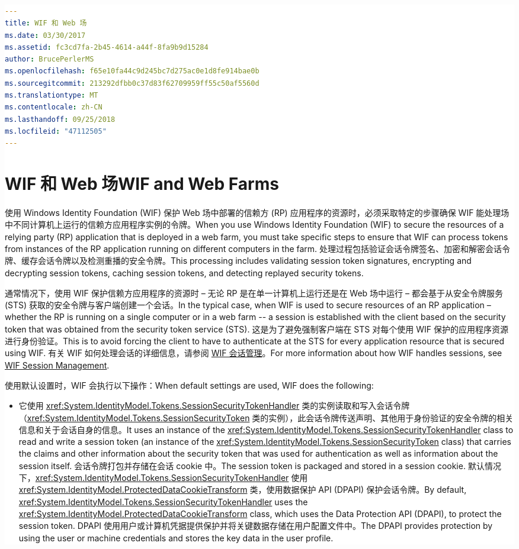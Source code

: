 ```yaml
---
title: WIF 和 Web 场
ms.date: 03/30/2017
ms.assetid: fc3cd7fa-2b45-4614-a44f-8fa9b9d15284
author: BrucePerlerMS
ms.openlocfilehash: f65e10fa44c9d245bc7d275ac0e1d8fe914bae0b
ms.sourcegitcommit: 213292dfbb0c37d83f62709959ff55c50af5560d
ms.translationtype: MT
ms.contentlocale: zh-CN
ms.lasthandoff: 09/25/2018
ms.locfileid: "47112505"
---
```

# <a name="wif-and-web-farms"></a><span data-ttu-id="c1077-102">WIF 和 Web 场</span><span class="sxs-lookup"><span data-stu-id="c1077-102">WIF and Web Farms</span></span>
<span data-ttu-id="c1077-103">使用 Windows Identity Foundation (WIF) 保护 Web 场中部署的信赖方 (RP) 应用程序的资源时，必须采取特定的步骤确保 WIF 能处理场中不同计算机上运行的信赖方应用程序实例的令牌。</span><span class="sxs-lookup"><span data-stu-id="c1077-103">When you use Windows Identity Foundation (WIF) to secure the resources of a relying party (RP) application that is deployed in a web farm, you must take specific steps to ensure that WIF can process tokens from instances of the RP application running on different computers in the farm.</span></span> <span data-ttu-id="c1077-104">处理过程包括验证会话令牌签名、加密和解密会话令牌、缓存会话令牌以及检测重播的安全令牌。</span><span class="sxs-lookup"><span data-stu-id="c1077-104">This processing includes validating session token signatures, encrypting and decrypting session tokens, caching session tokens, and detecting replayed security tokens.</span></span>  
  
 <span data-ttu-id="c1077-105">通常情况下，使用 WIF 保护信赖方应用程序的资源时 – 无论 RP 是在单一计算机上运行还是在 Web 场中运行 – 都会基于从安全令牌服务 (STS) 获取的安全令牌与客户端创建一个会话。</span><span class="sxs-lookup"><span data-stu-id="c1077-105">In the typical case, when WIF is used to secure resources of an RP application – whether the RP is running on a single computer or in a web farm -- a session is established with the client based on the security token that was obtained from the security token service (STS).</span></span> <span data-ttu-id="c1077-106">这是为了避免强制客户端在 STS 对每个使用 WIF 保护的应用程序资源进行身份验证。</span><span class="sxs-lookup"><span data-stu-id="c1077-106">This is to avoid forcing the client to have to authenticate at the STS for every application resource that is secured using WIF.</span></span> <span data-ttu-id="c1077-107">有关 WIF 如何处理会话的详细信息，请参阅 [WIF 会话管理](../../../docs/framework/security/wif-session-management.md)。</span><span class="sxs-lookup"><span data-stu-id="c1077-107">For more information about how WIF handles sessions, see [WIF Session Management](../../../docs/framework/security/wif-session-management.md).</span></span>  
  
 <span data-ttu-id="c1077-108">使用默认设置时，WIF 会执行以下操作：</span><span class="sxs-lookup"><span data-stu-id="c1077-108">When default settings are used, WIF does the following:</span></span>  
  
-   <span data-ttu-id="c1077-109">它使用 <xref:System.IdentityModel.Tokens.SessionSecurityTokenHandler> 类的实例读取和写入会话令牌（<xref:System.IdentityModel.Tokens.SessionSecurityToken> 类的实例），此会话令牌传送声明、其他用于身份验证的安全令牌的相关信息和关于会话自身的信息。</span><span class="sxs-lookup"><span data-stu-id="c1077-109">It uses an instance of the <xref:System.IdentityModel.Tokens.SessionSecurityTokenHandler> class to read and write a session token (an instance of the <xref:System.IdentityModel.Tokens.SessionSecurityToken> class) that carries the claims and other information about the security token that was used for authentication as well as information about the session itself.</span></span> <span data-ttu-id="c1077-110">会话令牌打包并存储在会话 cookie 中。</span><span class="sxs-lookup"><span data-stu-id="c1077-110">The session token is packaged and stored in a session cookie.</span></span> <span data-ttu-id="c1077-111">默认情况下，<xref:System.IdentityModel.Tokens.SessionSecurityTokenHandler> 使用 <xref:System.IdentityModel.ProtectedDataCookieTransform> 类，使用数据保护 API (DPAPI) 保护会话令牌。</span><span class="sxs-lookup"><span data-stu-id="c1077-111">By default, <xref:System.IdentityModel.Tokens.SessionSecurityTokenHandler> uses the <xref:System.IdentityModel.ProtectedDataCookieTransform> class, which uses the Data Protection API (DPAPI), to protect the session token.</span></span> <span data-ttu-id="c1077-112">DPAPI 使用用户或计算机凭据提供保护并将关键数据存储在用户配置文件中。</span><span class="sxs-lookup"><span data-stu-id="c1077-112">The DPAPI provides protection by using the user or machine credentials and stores the key data in the user profile.</span></span>  
  